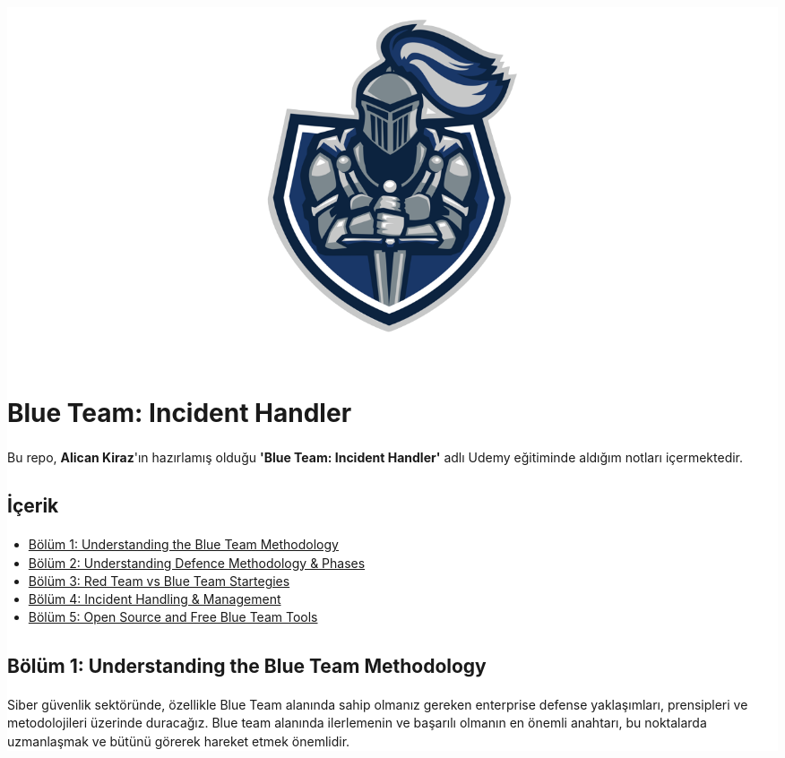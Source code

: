 <p align="center">
    <img src="./assets/logo.png" width="300">
</p>

# Blue Team: Incident Handler

Bu repo, **Alican Kiraz**'ın hazırlamış olduğu **'Blue Team: Incident Handler'** adlı Udemy eğitiminde aldığım notları içermektedir. 

## İçerik

- [Bölüm 1: Understanding the Blue Team Methodology](#bölüm-1-understanding-the-blue-team-methodology)
- [Bölüm 2: Understanding Defence Methodology & Phases](#bölüm-2-understanding-defence-methodology--phases)
- [Bölüm 3: Red Team vs Blue Team Startegies](#bölüm-3-red-team-vs-blue-team-startegies)
- [Bölüm 4: Incident Handling & Management](#bölüm-4-incident-handling--management)
- [Bölüm 5: Open Source and Free Blue Team Tools](#bölüm-5-open-source-and-free-blue-team-tools)
## Bölüm 1: Understanding the Blue Team Methodology

Siber güvenlik sektöründe, özellikle Blue Team alanında sahip olmanız gereken enterprise defense yaklaşımları, prensipleri ve metodolojileri üzerinde duracağız. Blue team alanında ilerlemenin ve başarılı olmanın en önemli anahtarı, bu noktalarda uzmanlaşmak ve bütünü görerek hareket etmek önemlidir.
